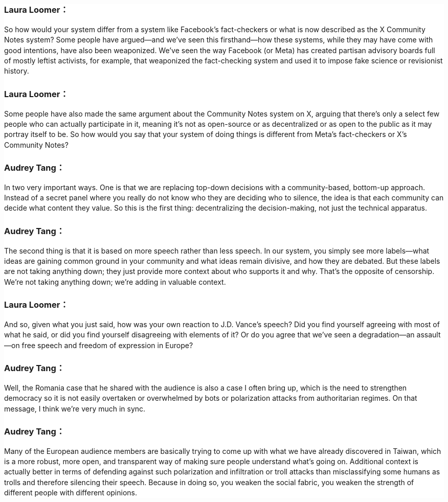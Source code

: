 ### Laura Loomer：

So how would your system differ from a system like Facebook’s fact-checkers or what is now described as the X Community Notes system? Some people have argued—and we’ve seen this firsthand—how these systems, while they may have come with good intentions, have also been weaponized. We’ve seen the way Facebook (or Meta) has created partisan advisory boards full of mostly leftist activists, for example, that weaponized the fact-checking system and used it to impose fake science or revisionist history.

### Laura Loomer：

Some people have also made the same argument about the Community Notes system on X, arguing that there’s only a select few people who can actually participate in it, meaning it’s not as open-source or as decentralized or as open to the public as it may portray itself to be. So how would you say that your system of doing things is different from Meta’s fact-checkers or X’s Community Notes?

### Audrey Tang：

In two very important ways. One is that we are replacing top-down decisions with a community-based, bottom-up approach. Instead of a secret panel where you really do not know who they are deciding who to silence, the idea is that each community can decide what content they value. So this is the first thing: decentralizing the decision-making, not just the technical apparatus.

### Audrey Tang：

The second thing is that it is based on more speech rather than less speech. In our system, you simply see more labels—what ideas are gaining common ground in your community and what ideas remain divisive, and how they are debated. But these labels are not taking anything down; they just provide more context about who supports it and why. That’s the opposite of censorship. We’re not taking anything down; we’re adding in valuable context.

### Laura Loomer：

And so, given what you just said, how was your own reaction to J.D. Vance’s speech? Did you find yourself agreeing with most of what he said, or did you find yourself disagreeing with elements of it? Or do you agree that we’ve seen a degradation—an assault—on free speech and freedom of expression in Europe?

### Audrey Tang：

Well, the Romania case that he shared with the audience is also a case I often bring up, which is the need to strengthen democracy so it is not easily overtaken or overwhelmed by bots or polarization attacks from authoritarian regimes. On that message, I think we’re very much in sync.

### Audrey Tang：

Many of the European audience members are basically trying to come up with what we have already discovered in Taiwan, which is a more robust, more open, and transparent way of making sure people understand what’s going on. Additional context is actually better in terms of defending against such polarization and infiltration or troll attacks than misclassifying some humans as trolls and therefore silencing their speech. Because in doing so, you weaken the social fabric, you weaken the strength of different people with different opinions.
